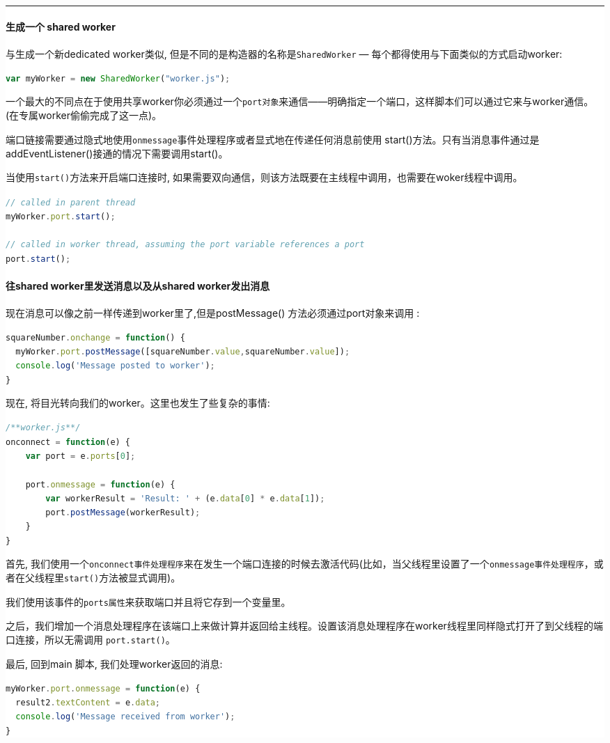 ____

#### 生成一个 shared worker
与生成一个新dedicated worker类似, 但是不同的是构造器的名称是``SharedWorker`` — 每个都得使用与下面类似的方式启动worker:
```javascript
var myWorker = new SharedWorker("worker.js");
```

一个最大的不同点在于使用共享worker你必须通过一个``port对象``来通信——明确指定一个端口，这样脚本们可以通过它来与worker通信。(在专属worker偷偷完成了这一点)。
    
端口链接需要通过隐式地使用``onmessage``事件处理程序或者显式地在传递任何消息前使用 start()方法。只有当消息事件通过是addEventListener()接通的情况下需要调用start()。

当使用``start()``方法来开启端口连接时, 如果需要双向通信，则该方法既要在主线程中调用，也需要在woker线程中调用。
```javascript
// called in parent thread
myWorker.port.start();

// called in worker thread, assuming the port variable references a port
port.start();  
```

#### 往shared worker里发送消息以及从shared worker发出消息
现在消息可以像之前一样传递到worker里了,但是postMessage() 方法必须通过port对象来调用 :

```javascript
squareNumber.onchange = function() {
  myWorker.port.postMessage([squareNumber.value,squareNumber.value]);
  console.log('Message posted to worker');
}
```

现在, 将目光转向我们的worker。这里也发生了些复杂的事情:
```javascript
/**worker.js**/
onconnect = function(e) {
    var port = e.ports[0];

    port.onmessage = function(e) {
        var workerResult = 'Result: ' + (e.data[0] * e.data[1]);
        port.postMessage(workerResult);
    }
}
```

首先, 我们使用一个``onconnect事件处理程序``来在发生一个端口连接的时候去激活代码(比如，当父线程里设置了一个``onmessage事件处理程序``，或者在父线程里``start()``方法被显式调用)。

我们使用该事件的``ports属性``来获取端口并且将它存到一个变量里。

之后，我们增加一个消息处理程序在该端口上来做计算并返回给主线程。设置该消息处理程序在worker线程里同样隐式打开了到父线程的端口连接，所以无需调用 ``port.start()``。

最后, 回到main 脚本, 我们处理worker返回的消息:

```javascript
myWorker.port.onmessage = function(e) {
  result2.textContent = e.data;
  console.log('Message received from worker');
}
```
